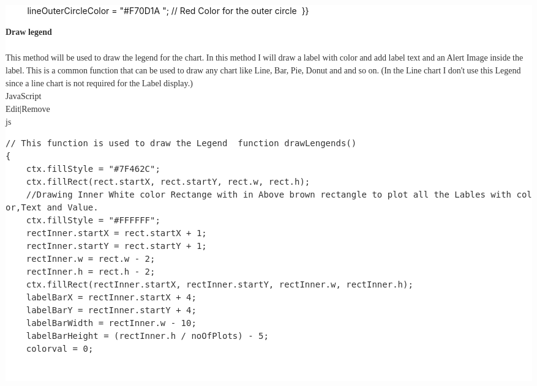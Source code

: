 &nbsp;&nbsp;&nbsp;&nbsp;&nbsp;&nbsp;&nbsp;&nbsp;&nbsp;lineOuterCircleColor&nbsp;=&nbsp;<span class="js__string">&quot;#F70D1A&nbsp;&quot;</span>;&nbsp;<span class="js__sl_comment">//&nbsp;Red&nbsp;Color&nbsp;for&nbsp;the&nbsp;outer&nbsp;circle&nbsp;&nbsp;</span><span class="js__brace">}</span><span class="js__brace">}</span></pre>
</div>
</div>
</div>
<strong style="outline:0px; color:#333333; text-transform:none; line-height:21px; text-indent:0px; letter-spacing:normal; font-family:calibri; font-size:14px; font-style:normal; font-variant:normal; word-spacing:0px; white-space:normal; widows:1; background-color:#ffffff">Draw
 legend<br style="outline:0px">
<br style="outline:0px">
</strong><span style="font:14px/21px calibri; color:#333333; text-transform:none; text-indent:0px; letter-spacing:normal; word-spacing:0px; float:none; display:inline!important; white-space:normal; widows:1; background-color:#ffffff">This method will be used
 to draw the legend for the chart. In this method I will draw a label with color and add label text and an Alert Image inside the label. This is a common function that can be used to draw any chart like Line, Bar, Pie, Donut and and so on. (In the Line chart
 I don't use this Legend since a line chart is not required for the Label display.)</span></div>
<div>
<div>
<div>
<div style="font:14px/21px calibri; outline:0px; color:#333333; text-transform:none; text-indent:0px; letter-spacing:normal; word-spacing:0px; white-space:normal; widows:1; background-color:#ffffff">
<div class="scriptcode">
<div class="pluginEditHolder" pluginCommand="mceScriptCode">
<div class="title"><span>JavaScript</span></div>
<div class="pluginLinkHolder"><span class="pluginEditHolderLink">Edit</span>|<span class="pluginRemoveHolderLink">Remove</span></div>
<span class="hidden">js</span>

<div class="preview">
<pre class="js"><span class="js__sl_comment">//&nbsp;This&nbsp;function&nbsp;is&nbsp;used&nbsp;to&nbsp;draw&nbsp;the&nbsp;Legend&nbsp;&nbsp;</span><span class="js__operator">function</span>&nbsp;drawLengends()&nbsp;&nbsp;
<span class="js__brace">{</span>&nbsp;&nbsp;&nbsp;
&nbsp;&nbsp;&nbsp;&nbsp;ctx.fillStyle&nbsp;=&nbsp;<span class="js__string">&quot;#7F462C&quot;</span>;&nbsp;&nbsp;&nbsp;
&nbsp;&nbsp;&nbsp;&nbsp;ctx.fillRect(rect.startX,&nbsp;rect.startY,&nbsp;rect.w,&nbsp;rect.h);&nbsp;&nbsp;&nbsp;
&nbsp;&nbsp;&nbsp;&nbsp;<span class="js__sl_comment">//Drawing&nbsp;Inner&nbsp;White&nbsp;color&nbsp;Rectange&nbsp;with&nbsp;in&nbsp;Above&nbsp;brown&nbsp;rectangle&nbsp;to&nbsp;plot&nbsp;all&nbsp;the&nbsp;Lables&nbsp;with&nbsp;color,Text&nbsp;and&nbsp;Value.&nbsp;&nbsp;</span>&nbsp;
&nbsp;&nbsp;&nbsp;&nbsp;ctx.fillStyle&nbsp;=&nbsp;<span class="js__string">&quot;#FFFFFF&quot;</span>;&nbsp;&nbsp;&nbsp;
&nbsp;&nbsp;&nbsp;&nbsp;rectInner.startX&nbsp;=&nbsp;rect.startX&nbsp;&#43;&nbsp;<span class="js__num">1</span>;&nbsp;&nbsp;&nbsp;
&nbsp;&nbsp;&nbsp;&nbsp;rectInner.startY&nbsp;=&nbsp;rect.startY&nbsp;&#43;&nbsp;<span class="js__num">1</span>;&nbsp;&nbsp;&nbsp;
&nbsp;&nbsp;&nbsp;&nbsp;rectInner.w&nbsp;=&nbsp;rect.w&nbsp;-&nbsp;<span class="js__num">2</span>;&nbsp;&nbsp;&nbsp;
&nbsp;&nbsp;&nbsp;&nbsp;rectInner.h&nbsp;=&nbsp;rect.h&nbsp;-&nbsp;<span class="js__num">2</span>;&nbsp;&nbsp;&nbsp;
&nbsp;&nbsp;&nbsp;&nbsp;ctx.fillRect(rectInner.startX,&nbsp;rectInner.startY,&nbsp;rectInner.w,&nbsp;rectInner.h);&nbsp;&nbsp;&nbsp;
&nbsp;&nbsp;&nbsp;&nbsp;labelBarX&nbsp;=&nbsp;rectInner.startX&nbsp;&#43;&nbsp;<span class="js__num">4</span>;&nbsp;&nbsp;&nbsp;
&nbsp;&nbsp;&nbsp;&nbsp;labelBarY&nbsp;=&nbsp;rectInner.startY&nbsp;&#43;&nbsp;<span class="js__num">4</span>;&nbsp;&nbsp;&nbsp;
&nbsp;&nbsp;&nbsp;&nbsp;labelBarWidth&nbsp;=&nbsp;rectInner.w&nbsp;-&nbsp;<span class="js__num">10</span>;&nbsp;&nbsp;&nbsp;
&nbsp;&nbsp;&nbsp;&nbsp;labelBarHeight&nbsp;=&nbsp;(rectInner.h&nbsp;/&nbsp;noOfPlots)&nbsp;-&nbsp;<span class="js__num">5</span>;&nbsp;&nbsp;&nbsp;
&nbsp;&nbsp;&nbsp;&nbsp;colorval&nbsp;=&nbsp;<span class="js__num">0</span>;&nbsp;&nbsp;&nbsp;